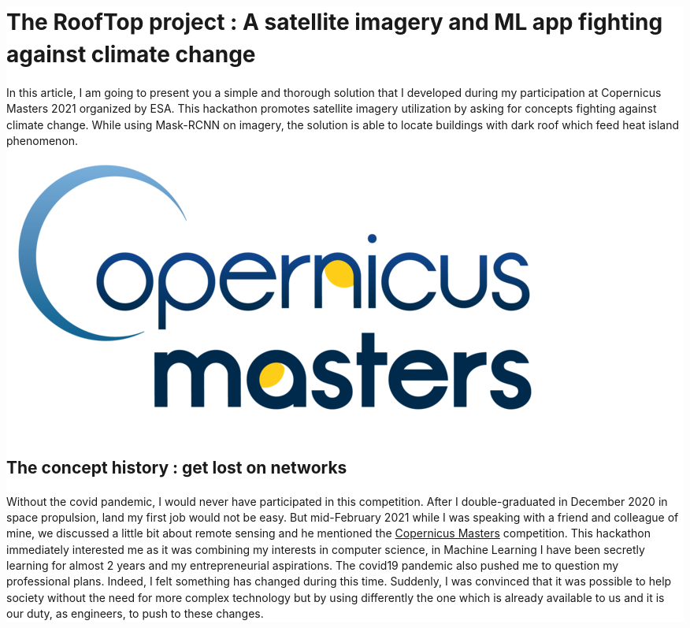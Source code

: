 # The RoofTop project : A satellite imagery and ML app fighting against climate change

In this article, I am going to present you a simple and thorough solution that I developed during my participation at Copernicus Masters 2021 organized by ESA. This hackathon promotes satellite imagery utilization by asking for concepts fighting against climate change. While using Mask-RCNN on imagery, the solution is able to locate buildings with dark roof which feed heat island phenomenon. 

<img src="https://github.com/vintel38/RoofTop/blob/master/doc/images/CM.png"  width="700" />

## The concept history : get lost on networks

Without the covid pandemic, I would never have participated in this competition. After I double-graduated in December 2020 in space propulsion, land my first job would not be easy. But mid-February 2021 while I was speaking with a friend and colleague of mine, we discussed a little bit about remote sensing and he mentioned the [Copernicus Masters](https://copernicus-masters.com/) competition. This hackathon immediately interested me as it was combining my interests in computer science, in Machine Learning I have been secretly learning for almost 2 years and my entrepreneurial aspirations. The covid19 pandemic also pushed me to question my professional plans. Indeed, I felt something has changed during this time. Suddenly, I was convinced that it was possible to help society without the need for more complex technology but by using differently the one which is already available to us and it is our duty, as engineers, to push to these changes. 
